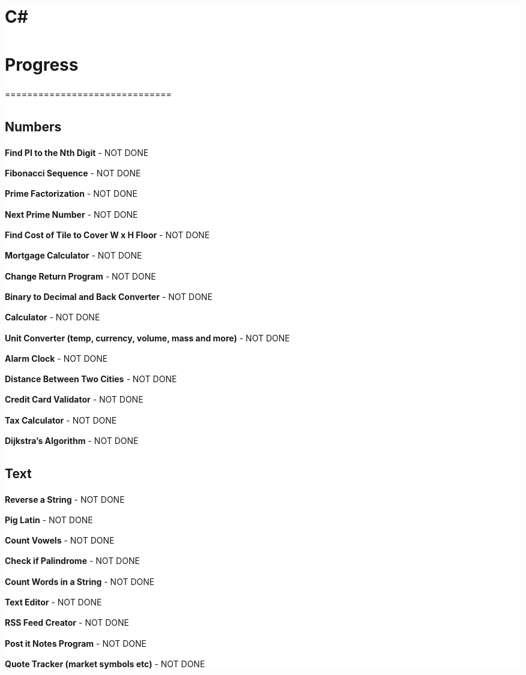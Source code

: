 C#
============

Progress
========





==============================

Numbers
---------

**Find PI to the Nth Digit** - NOT DONE

**Fibonacci Sequence** - NOT DONE

**Prime Factorization** - NOT DONE

**Next Prime Number** - NOT DONE

**Find Cost of Tile to Cover W x H Floor** - NOT DONE

**Mortgage Calculator** - NOT DONE

**Change Return Program** - NOT DONE

**Binary to Decimal and Back Converter** - NOT DONE

**Calculator** - NOT DONE

**Unit Converter (temp, currency, volume, mass and more)** - NOT DONE

**Alarm Clock** - NOT DONE

**Distance Between Two Cities** - NOT DONE

**Credit Card Validator** - NOT DONE

**Tax Calculator** - NOT DONE

**Dijkstra’s Algorithm** - NOT DONE

Text
---------

**Reverse a String** - NOT DONE

**Pig Latin** - NOT DONE

**Count Vowels** - NOT DONE

**Check if Palindrome** - NOT DONE

**Count Words in a String** - NOT DONE

**Text Editor** - NOT DONE

**RSS Feed Creator** - NOT DONE

**Post it Notes Program** - NOT DONE

**Quote Tracker (market symbols etc)** - NOT DONE
